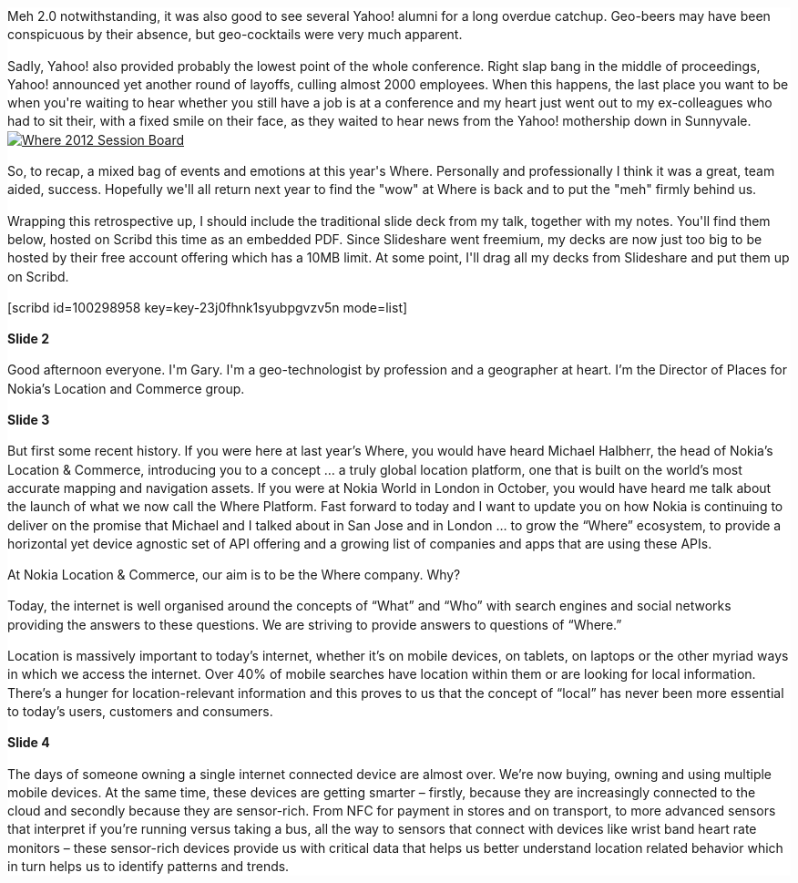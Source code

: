 Meh 2.0 notwithstanding, it was also good to see several Yahoo! alumni for a long overdue catchup. Geo-beers may have been conspicuous by their absence, but geo-cocktails were very much apparent.

Sadly, Yahoo! also provided probably the lowest point of the whole conference. Right slap bang in the middle of proceedings, Yahoo! announced yet another round of layoffs, culling almost 2000 employees. When this happens, the last place you want to be when you're waiting to hear whether you still have a job is at a conference and my heart just went out to my ex-colleagues who had to sit their, with a fixed smile on their face, as they waited to hear news from the Yahoo! mothership down in Sunnyvale.
[![](/wp-content/uploads/2012/04/IMG_0023-e1333724451201-764x1024.jpg "Where 2012 Session Board")](http://www.flickr.com/photos/vicchi/6899554150/in/set-72157629740551209 "http://www.flickr.com/photos/vicchi/6899554150/in/set-72157629740551209")


So, to recap, a mixed bag of events and emotions at this year's Where. Personally and professionally I think it was a great, team aided, success. Hopefully we'll all return next year to find the "wow" at Where is back and to put the "meh" firmly behind us.

Wrapping this retrospective up, I should include the traditional slide deck from my talk, together with my notes. You'll find them below, hosted on Scribd this time as an embedded PDF. Since Slideshare went freemium, my decks are now just too big to be hosted by their free account offering which has a 10MB limit. At some point, I'll drag all my decks from Slideshare and put them up on Scribd.

[scribd id=100298958 key=key-23j0fhnk1syubpgvzv5n mode=list]

**Slide 2**

Good afternoon everyone. I'm Gary. I'm a geo-technologist by profession and a geographer at heart. I’m the Director of Places for Nokia’s Location and Commerce group.

**Slide 3**

But first some recent history. If you were here at last year’s Where, you would have heard Michael Halbherr, the head of Nokia’s Location & Commerce, introducing you to a concept … a truly global location platform, one that is built on the world’s most accurate mapping and navigation assets. If you were at Nokia World in London in October, you would have heard me talk about the launch of what we now call the Where Platform. Fast forward to today and I want to update you on how Nokia is continuing to deliver on the promise that Michael and I talked about in San Jose and in London … to grow the “Where” ecosystem, to provide a horizontal yet device agnostic set of API offering and a growing list of companies and apps that are using these APIs.

At Nokia Location & Commerce, our aim is to be the Where company. Why?

Today, the internet is well organised around the concepts of “What” and “Who” with search engines and social networks providing the answers to these questions. We are striving to provide answers to questions of “Where.”

Location is massively important to today’s internet, whether it’s on mobile devices, on tablets, on laptops or the other myriad ways in which we access the internet. Over 40% of mobile searches have location within them or are looking for local information. There’s a hunger for location-relevant information and this proves to us that the concept of “local” has never been more essential to today’s users, customers and consumers.

**Slide 4**

The days of someone owning a single internet connected device are almost over. We’re now buying, owning and using multiple mobile devices. At the same time, these devices are getting smarter – firstly, because they are increasingly connected to the cloud and secondly because they are sensor-rich. From NFC for payment in stores and on transport, to more advanced sensors that interpret if you’re running versus taking a bus, all the way to sensors that connect with devices like wrist band heart rate monitors – these sensor-rich devices provide us with critical data that helps us better understand location related behavior which in turn helps us to identify patterns and trends.
